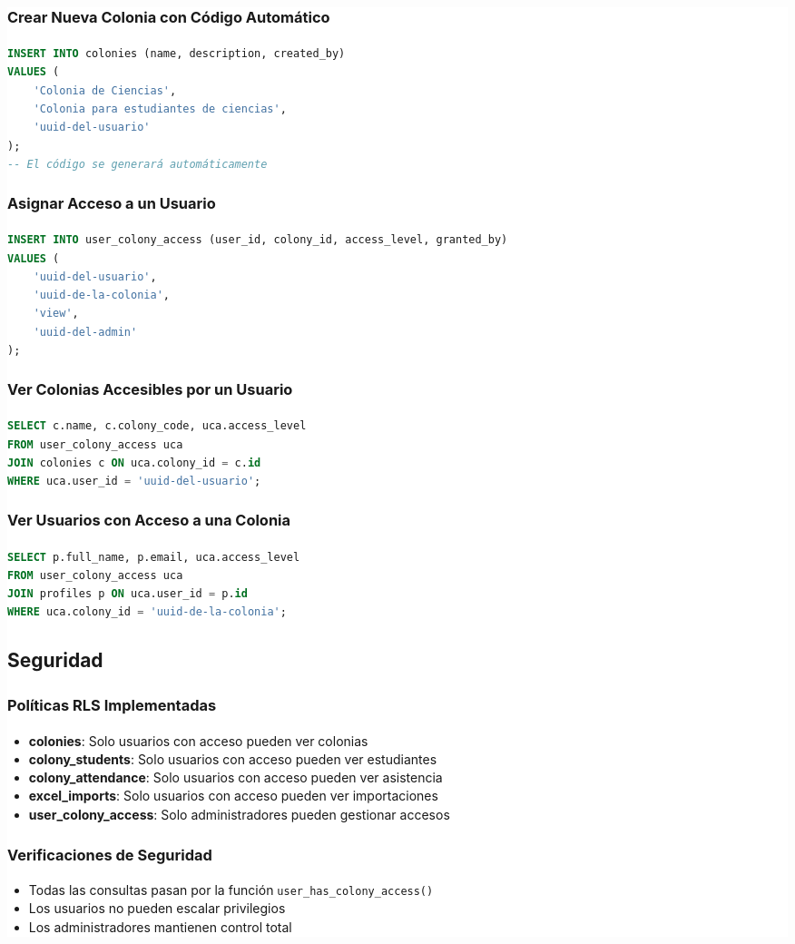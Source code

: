 ### Crear Nueva Colonia con Código Automático
```sql
INSERT INTO colonies (name, description, created_by)
VALUES (
    'Colonia de Ciencias',
    'Colonia para estudiantes de ciencias',
    'uuid-del-usuario'
);
-- El código se generará automáticamente
```

### Asignar Acceso a un Usuario
```sql
INSERT INTO user_colony_access (user_id, colony_id, access_level, granted_by)
VALUES (
    'uuid-del-usuario',
    'uuid-de-la-colonia',
    'view',
    'uuid-del-admin'
);
```

### Ver Colonias Accesibles por un Usuario
```sql
SELECT c.name, c.colony_code, uca.access_level
FROM user_colony_access uca
JOIN colonies c ON uca.colony_id = c.id
WHERE uca.user_id = 'uuid-del-usuario';
```

### Ver Usuarios con Acceso a una Colonia
```sql
SELECT p.full_name, p.email, uca.access_level
FROM user_colony_access uca
JOIN profiles p ON uca.user_id = p.id
WHERE uca.colony_id = 'uuid-de-la-colonia';
```

## Seguridad

### Políticas RLS Implementadas
- **colonies**: Solo usuarios con acceso pueden ver colonias
- **colony_students**: Solo usuarios con acceso pueden ver estudiantes
- **colony_attendance**: Solo usuarios con acceso pueden ver asistencia
- **excel_imports**: Solo usuarios con acceso pueden ver importaciones
- **user_colony_access**: Solo administradores pueden gestionar accesos

### Verificaciones de Seguridad
- Todas las consultas pasan por la función `user_has_colony_access()`
- Los usuarios no pueden escalar privilegios
- Los administradores mantienen control total
